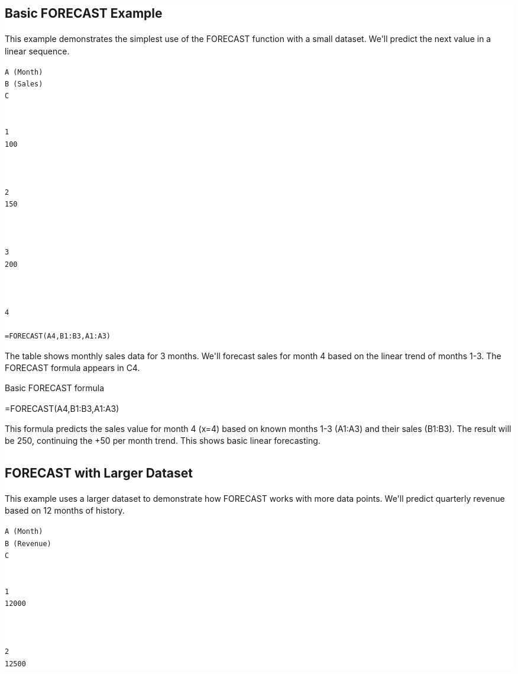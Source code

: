 ## Basic FORECAST Example

This example demonstrates the simplest use of the FORECAST function with a small 
dataset. We'll predict the next value in a linear sequence.

  
    A (Month)
    B (Sales)
    C
  
  
    1
    100
    
  
  
    2
    150
    
  
  
    3
    200
    
  
  
    4
    
    =FORECAST(A4,B1:B3,A1:A3)
  

The table shows monthly sales data for 3 months. We'll forecast sales for month 
4 based on the linear trend of months 1-3. The FORECAST formula appears in C4.

Basic FORECAST formula
  

=FORECAST(A4,B1:B3,A1:A3)

This formula predicts the sales value for month 4 (x=4) based on known months 
1-3 (A1:A3) and their sales (B1:B3). The result will be 250, continuing the 
+50 per month trend. This shows basic linear forecasting.

## FORECAST with Larger Dataset

This example uses a larger dataset to demonstrate how FORECAST works with more 
data points. We'll predict quarterly revenue based on 12 months of history.

  
    A (Month)
    B (Revenue)
    C
  
  
    1
    12000
    
  
  
    2
    12500
    
  
